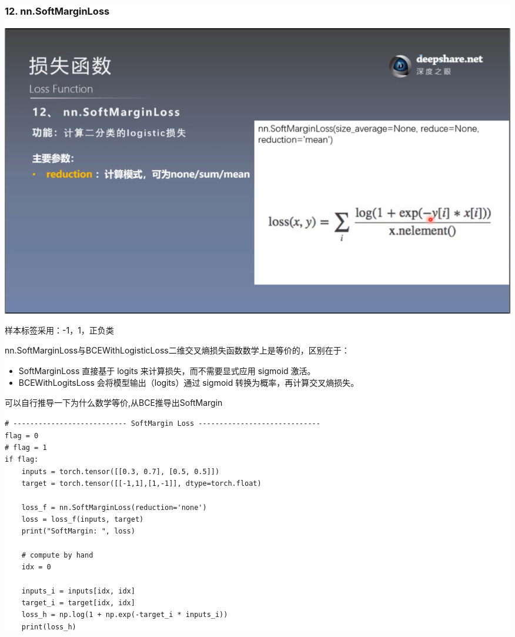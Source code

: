 ### 12. nn.SoftMarginLoss
![9](ai-self-learning-main/从python开始的ai学习/深度学习%20pytorch/15.%20损失函数（2）/pcs/9.png "9")

样本标签采用：-1，1，正负类

nn.SoftMarginLoss与BCEWithLogisticLoss二维交叉熵损失函数数学上是等价的，区别在于：

- SoftMarginLoss 直接基于 logits 来计算损失，而不需要显式应用 sigmoid 激活。
- BCEWithLogitsLoss 会将模型输出（logits）通过 sigmoid 转换为概率，再计算交叉熵损失。

可以自行推导一下为什么数学等价,从BCE推导出SoftMargin
```
# --------------------------- SoftMargin Loss -----------------------------
flag = 0
# flag = 1
if flag:
    inputs = torch.tensor([[0.3, 0.7], [0.5, 0.5]])
    target = torch.tensor([[-1,1],[1,-1]], dtype=torch.float)

    loss_f = nn.SoftMarginLoss(reduction='none')
    loss = loss_f(inputs, target)
    print("SoftMargin: ", loss)

    # compute by hand
    idx = 0

    inputs_i = inputs[idx, idx]
    target_i = target[idx, idx]
    loss_h = np.log(1 + np.exp(-target_i * inputs_i))
    print(loss_h)
```
